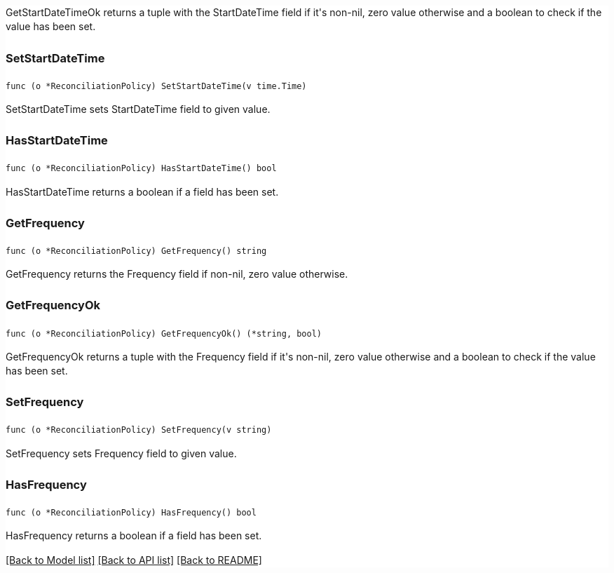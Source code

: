 GetStartDateTimeOk returns a tuple with the StartDateTime field if it's non-nil, zero value otherwise
and a boolean to check if the value has been set.

### SetStartDateTime

`func (o *ReconciliationPolicy) SetStartDateTime(v time.Time)`

SetStartDateTime sets StartDateTime field to given value.

### HasStartDateTime

`func (o *ReconciliationPolicy) HasStartDateTime() bool`

HasStartDateTime returns a boolean if a field has been set.

### GetFrequency

`func (o *ReconciliationPolicy) GetFrequency() string`

GetFrequency returns the Frequency field if non-nil, zero value otherwise.

### GetFrequencyOk

`func (o *ReconciliationPolicy) GetFrequencyOk() (*string, bool)`

GetFrequencyOk returns a tuple with the Frequency field if it's non-nil, zero value otherwise
and a boolean to check if the value has been set.

### SetFrequency

`func (o *ReconciliationPolicy) SetFrequency(v string)`

SetFrequency sets Frequency field to given value.

### HasFrequency

`func (o *ReconciliationPolicy) HasFrequency() bool`

HasFrequency returns a boolean if a field has been set.


[[Back to Model list]](../README.md#documentation-for-models) [[Back to API list]](../README.md#documentation-for-api-endpoints) [[Back to README]](../README.md)


